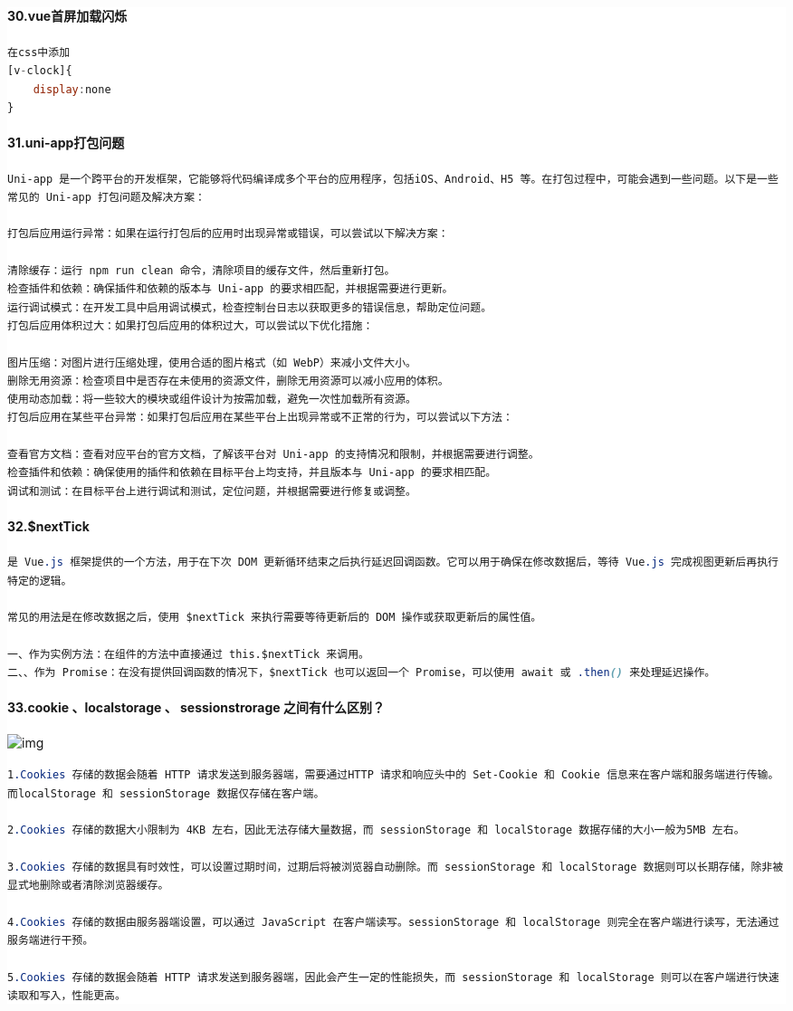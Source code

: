 ```js
```



#### 30.vue首屏加载闪烁

```js
在css中添加
[v-clock]{
    display:none
}
```

#### 31.uni-app打包问题

```
Uni-app 是一个跨平台的开发框架，它能够将代码编译成多个平台的应用程序，包括iOS、Android、H5 等。在打包过程中，可能会遇到一些问题。以下是一些常见的 Uni-app 打包问题及解决方案：

打包后应用运行异常：如果在运行打包后的应用时出现异常或错误，可以尝试以下解决方案：

清除缓存：运行 npm run clean 命令，清除项目的缓存文件，然后重新打包。
检查插件和依赖：确保插件和依赖的版本与 Uni-app 的要求相匹配，并根据需要进行更新。
运行调试模式：在开发工具中启用调试模式，检查控制台日志以获取更多的错误信息，帮助定位问题。
打包后应用体积过大：如果打包后应用的体积过大，可以尝试以下优化措施：

图片压缩：对图片进行压缩处理，使用合适的图片格式（如 WebP）来减小文件大小。
删除无用资源：检查项目中是否存在未使用的资源文件，删除无用资源可以减小应用的体积。
使用动态加载：将一些较大的模块或组件设计为按需加载，避免一次性加载所有资源。
打包后应用在某些平台异常：如果打包后应用在某些平台上出现异常或不正常的行为，可以尝试以下方法：

查看官方文档：查看对应平台的官方文档，了解该平台对 Uni-app 的支持情况和限制，并根据需要进行调整。
检查插件和依赖：确保使用的插件和依赖在目标平台上均支持，并且版本与 Uni-app 的要求相匹配。
调试和测试：在目标平台上进行调试和测试，定位问题，并根据需要进行修复或调整。
```

#### 32.$nextTick

```css
是 Vue.js 框架提供的一个方法，用于在下次 DOM 更新循环结束之后执行延迟回调函数。它可以用于确保在修改数据后，等待 Vue.js 完成视图更新后再执行特定的逻辑。

常见的用法是在修改数据之后，使用 $nextTick 来执行需要等待更新后的 DOM 操作或获取更新后的属性值。

一、作为实例方法：在组件的方法中直接通过 this.$nextTick 来调用。
二、、作为 Promise：在没有提供回调函数的情况下，$nextTick 也可以返回一个 Promise，可以使用 await 或 .then() 来处理延迟操作。

```



#### 33.cookie 、localstorage 、 sessionstrorage 之间有什么区别？

![img](https://img-blog.csdnimg.cn/20210521210612392.png?x-oss-process=image/watermark,type_ZmFuZ3poZW5naGVpdGk,shadow_10,text_aHR0cHM6Ly9ibG9nLmNzZG4ubmV0L3l1bl9zaHVv,size_16,color_FFFFFF,t_70)

```css
1.Cookies 存储的数据会随着 HTTP 请求发送到服务器端，需要通过HTTP 请求和响应头中的 Set-Cookie 和 Cookie 信息来在客户端和服务端进行传输。而localStorage 和 sessionStorage 数据仅存储在客户端。

2.Cookies 存储的数据大小限制为 4KB 左右，因此无法存储大量数据，而 sessionStorage 和 localStorage 数据存储的大小一般为5MB 左右。

3.Cookies 存储的数据具有时效性，可以设置过期时间，过期后将被浏览器自动删除。而 sessionStorage 和 localStorage 数据则可以长期存储，除非被显式地删除或者清除浏览器缓存。

4.Cookies 存储的数据由服务器端设置，可以通过 JavaScript 在客户端读写。sessionStorage 和 localStorage 则完全在客户端进行读写，无法通过服务端进行干预。

5.Cookies 存储的数据会随着 HTTP 请求发送到服务器端，因此会产生一定的性能损失，而 sessionStorage 和 localStorage 则可以在客户端进行快速读取和写入，性能更高。
```